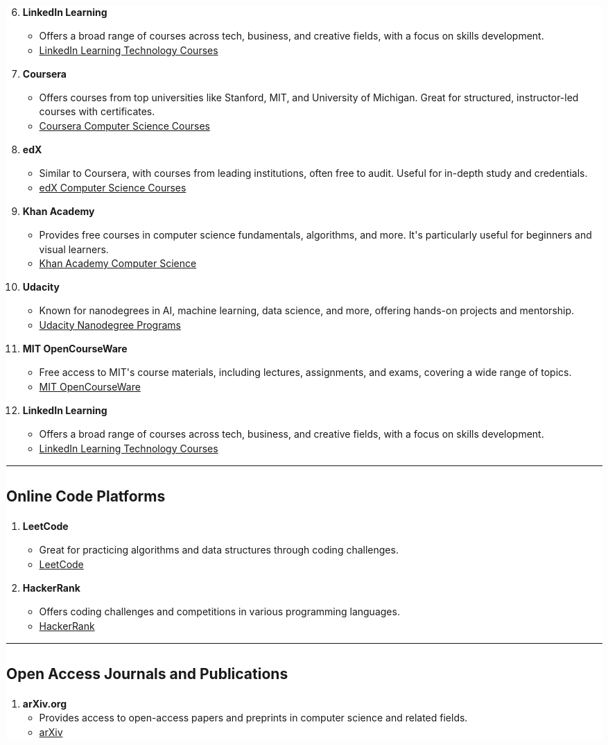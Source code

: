 6. **LinkedIn Learning**
   - Offers a broad range of courses across tech, business, and creative fields, with a focus on skills development.
   - [LinkedIn Learning Technology Courses](https://www.linkedin.com/learning/topics/technology)

1. **Coursera**
   - Offers courses from top universities like Stanford, MIT, and University of Michigan. Great for structured, instructor-led courses with certificates.
   - [Coursera Computer Science Courses](https://www.coursera.org/browse/computer-science)

2. **edX**
   - Similar to Coursera, with courses from leading institutions, often free to audit. Useful for in-depth study and credentials.
   - [edX Computer Science Courses](https://www.edx.org/course/subject/computer-science)

3. **Khan Academy**
   - Provides free courses in computer science fundamentals, algorithms, and more. It's particularly useful for beginners and visual learners.
   - [Khan Academy Computer Science](https://www.khanacademy.org/computing/computer-science)

4. **Udacity**
   - Known for nanodegrees in AI, machine learning, data science, and more, offering hands-on projects and mentorship.
   - [Udacity Nanodegree Programs](https://www.udacity.com/nanodegree)

5. **MIT OpenCourseWare**
   - Free access to MIT's course materials, including lectures, assignments, and exams, covering a wide range of topics.
   - [MIT OpenCourseWare](https://ocw.mit.edu/index.htm)

6. **LinkedIn Learning**
   - Offers a broad range of courses across tech, business, and creative fields, with a focus on skills development.
   - [LinkedIn Learning Technology Courses](https://www.linkedin.com/learning/topics/technology)

---

## Online Code Platforms

1. **LeetCode**
   - Great for practicing algorithms and data structures through coding challenges.
   - [LeetCode](https://leetcode.com/)

2. **HackerRank**
   - Offers coding challenges and competitions in various programming languages.
   - [HackerRank](https://www.hackerrank.com/)

---

## Open Access Journals and Publications

1. **arXiv.org**
   - Provides access to open-access papers and preprints in computer science and related fields.
   - [arXiv](https://arxiv.org/)
